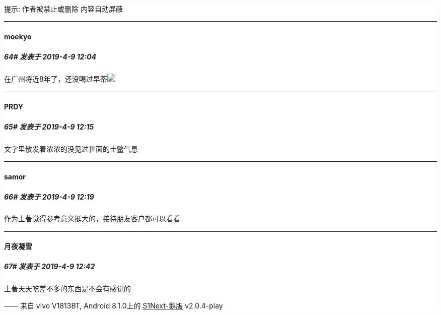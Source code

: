 提示: 作者被禁止或删除 内容自动屏蔽



-----

####  moekyo  
##### 64#       发表于 2019-4-9 12:04




在广州将近8年了，还没喝过早茶<img src="https://static.saraba1st.com/image/smiley/face2017/068.png" referrerpolicy="no-referrer">







-----

####  PRDY  
##### 65#       发表于 2019-4-9 12:15




文字里散发着浓浓的没见过世面的土鳖气息







-----

####  samor  
##### 66#       发表于 2019-4-9 12:19




作为土著觉得参考意义挺大的，接待朋友客户都可以看看







-----

####  月夜凝雪  
##### 67#       发表于 2019-4-9 12:42




土著天天吃差不多的东西是不会有感觉的

—— 来自 vivo V1813BT, Android 8.1.0上的 [S1Next-鹅版](https://github.com/ykrank/S1-Next/releases) v2.0.4-play




